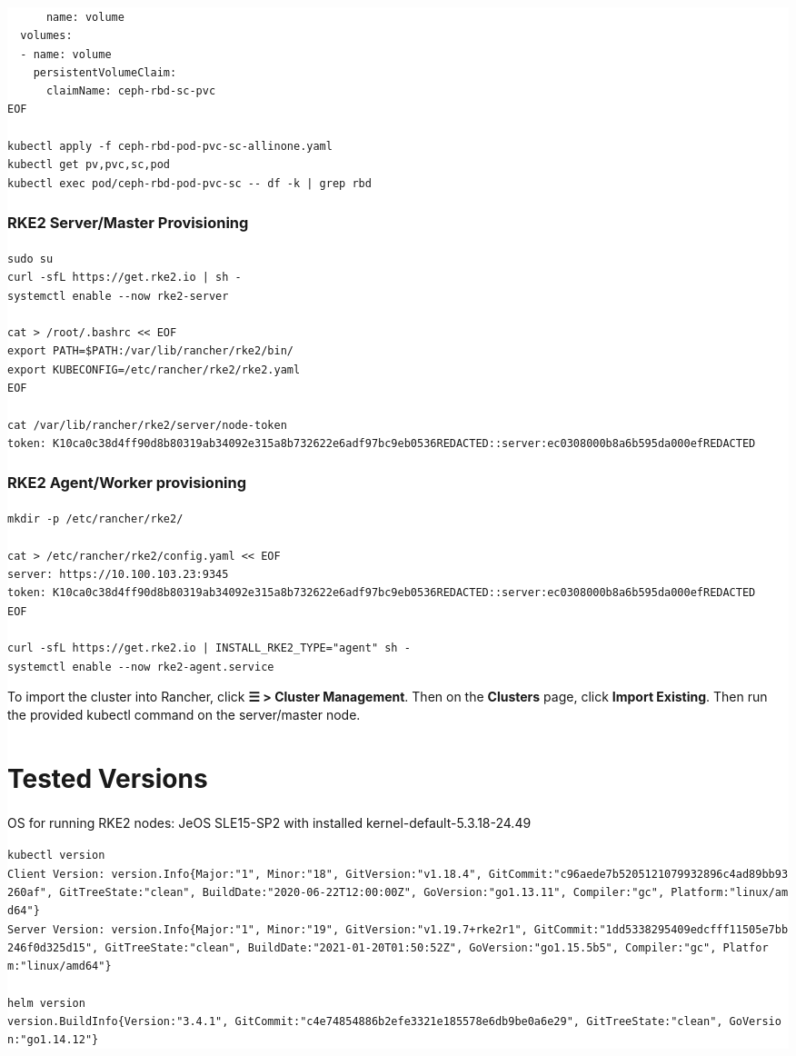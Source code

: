 ```
      name: volume
  volumes:
  - name: volume
    persistentVolumeClaim:
      claimName: ceph-rbd-sc-pvc
EOF
 
kubectl apply -f ceph-rbd-pod-pvc-sc-allinone.yaml
kubectl get pv,pvc,sc,pod
kubectl exec pod/ceph-rbd-pod-pvc-sc -- df -k | grep rbd
```

### RKE2 Server/Master Provisioning

```
sudo su
curl -sfL https://get.rke2.io | sh -
systemctl enable --now rke2-server

cat > /root/.bashrc << EOF
export PATH=$PATH:/var/lib/rancher/rke2/bin/
export KUBECONFIG=/etc/rancher/rke2/rke2.yaml
EOF

cat /var/lib/rancher/rke2/server/node-token
token: K10ca0c38d4ff90d8b80319ab34092e315a8b732622e6adf97bc9eb0536REDACTED::server:ec0308000b8a6b595da000efREDACTED
```

### RKE2 Agent/Worker provisioning

```
mkdir -p /etc/rancher/rke2/

cat > /etc/rancher/rke2/config.yaml << EOF
server: https://10.100.103.23:9345
token: K10ca0c38d4ff90d8b80319ab34092e315a8b732622e6adf97bc9eb0536REDACTED::server:ec0308000b8a6b595da000efREDACTED
EOF

curl -sfL https://get.rke2.io | INSTALL_RKE2_TYPE="agent" sh -
systemctl enable --now rke2-agent.service
```

To import the cluster into Rancher, click **☰ > Cluster Management**. Then on the **Clusters** page, click **Import Existing**. Then run the provided kubectl command on the server/master node.

# Tested Versions

OS for running RKE2 nodes: JeOS SLE15-SP2 with installed kernel-default-5.3.18-24.49

```
kubectl version
Client Version: version.Info{Major:"1", Minor:"18", GitVersion:"v1.18.4", GitCommit:"c96aede7b5205121079932896c4ad89bb93260af", GitTreeState:"clean", BuildDate:"2020-06-22T12:00:00Z", GoVersion:"go1.13.11", Compiler:"gc", Platform:"linux/amd64"}
Server Version: version.Info{Major:"1", Minor:"19", GitVersion:"v1.19.7+rke2r1", GitCommit:"1dd5338295409edcfff11505e7bb246f0d325d15", GitTreeState:"clean", BuildDate:"2021-01-20T01:50:52Z", GoVersion:"go1.15.5b5", Compiler:"gc", Platform:"linux/amd64"}

helm version
version.BuildInfo{Version:"3.4.1", GitCommit:"c4e74854886b2efe3321e185578e6db9be0a6e29", GitTreeState:"clean", GoVersion:"go1.14.12"}
```
